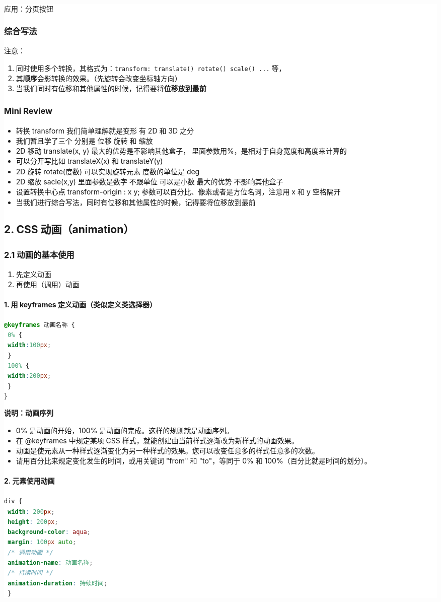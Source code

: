 应用：分页按钮

### 综合写法

注意：
1. 同时使用多个转换，其格式为：`transform: translate() rotate() scale() ...` 等，
2. 其**顺序**会影转换的效果。（先旋转会改变坐标轴方向）
3. 当我们同时有位移和其他属性的时候，记得要将**位移放到最前**

### Mini Review

- 转换 transform 我们简单理解就是变形 有 2D 和 3D 之分
- 我们暂且学了三个 分别是 位移 旋转 和 缩放
- 2D 移动 translate(x, y) 最大的优势是不影响其他盒子， 里面参数用%，是相对于自身宽度和高度来计算的
- 可以分开写比如 translateX(x) 和 translateY(y)
- 2D 旋转 rotate(度数) 可以实现旋转元素 度数的单位是 deg
- 2D 缩放 sacle(x,y) 里面参数是数字 不跟单位 可以是小数 最大的优势 不影响其他盒子
- 设置转换中心点 transform-origin : x y; 参数可以百分比、像素或者是方位名词，注意用 x 和 y 空格隔开
- 当我们进行综合写法，同时有位移和其他属性的时候，记得要将位移放到最前

## 2. CSS 动画（animation）

### 2.1 动画的基本使用

1. 先定义动画
2. 再使用（调用）动画

#### 1. 用 keyframes 定义动画（类似定义类选择器）

```css
@keyframes 动画名称 {
 0% {
 width:100px;
 } 
 100% {
 width:200px;
 }
}
```

**说明：动画序列**
- 0% 是动画的开始，100% 是动画的完成。这样的规则就是动画序列。
- 在 @keyframes 中规定某项 CSS 样式，就能创建由当前样式逐渐改为新样式的动画效果。
- 动画是使元素从一种样式逐渐变化为另一种样式的效果。您可以改变任意多的样式任意多的次数。
- 请用百分比来规定变化发生的时间，或用关键词 "from" 和 "to"，等同于 0% 和 100%（百分比就是时间的划分）。

#### 2. 元素使用动画

```css
div {
 width: 200px;
 height: 200px;
 background-color: aqua;
 margin: 100px auto;
 /* 调用动画 */
 animation-name: 动画名称;
 /* 持续时间 */
 animation-duration: 持续时间;
 }
```

